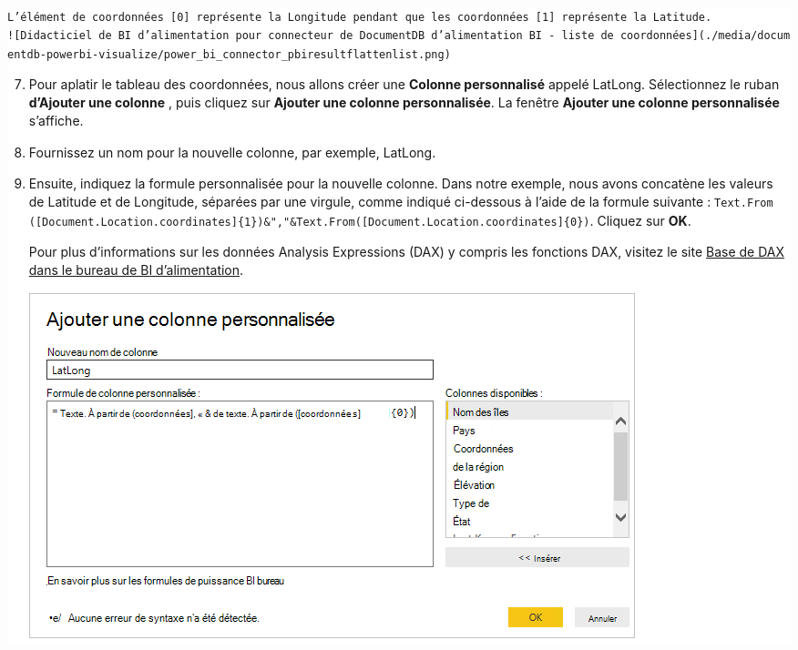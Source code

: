     L’élément de coordonnées [0] représente la Longitude pendant que les coordonnées [1] représente la Latitude.
    ![Didacticiel de BI d’alimentation pour connecteur de DocumentDB d’alimentation BI - liste de coordonnées](./media/documentdb-powerbi-visualize/power_bi_connector_pbiresultflattenlist.png)

7. Pour aplatir le tableau des coordonnées, nous allons créer une **Colonne personnalisé** appelé LatLong.  Sélectionnez le ruban **d’Ajouter une colonne** , puis cliquez sur **Ajouter une colonne personnalisée**.  La fenêtre **Ajouter une colonne personnalisée** s’affiche.

8. Fournissez un nom pour la nouvelle colonne, par exemple, LatLong.

9. Ensuite, indiquez la formule personnalisée pour la nouvelle colonne.  Dans notre exemple, nous avons concatène les valeurs de Latitude et de Longitude, séparées par une virgule, comme indiqué ci-dessous à l’aide de la formule suivante : `Text.From([Document.Location.coordinates]{1})&","&Text.From([Document.Location.coordinates]{0})`. Cliquez sur **OK**.

    Pour plus d’informations sur les données Analysis Expressions (DAX) y compris les fonctions DAX, visitez le site [Base de DAX dans le bureau de BI d’alimentation](https://support.powerbi.com/knowledgebase/articles/554619-dax-basics-in-power-bi-desktop).

    ![Didacticiel de BI d’alimentation pour connecteur de DocumentDB d’alimentation BI - ajouter une colonne personnalisée](./media/documentdb-powerbi-visualize/power_bi_connector_pbicustomlatlong.png)
